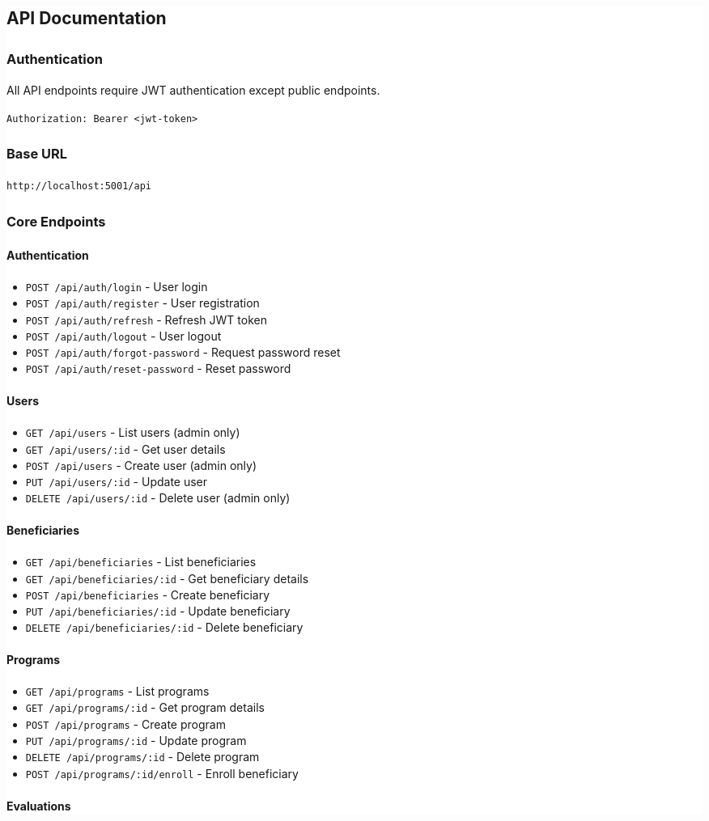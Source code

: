
## API Documentation

### Authentication

All API endpoints require JWT authentication except public endpoints.

```http
Authorization: Bearer <jwt-token>
```

### Base URL

```
http://localhost:5001/api
```

### Core Endpoints

#### Authentication

- `POST /api/auth/login` - User login
- `POST /api/auth/register` - User registration
- `POST /api/auth/refresh` - Refresh JWT token
- `POST /api/auth/logout` - User logout
- `POST /api/auth/forgot-password` - Request password reset
- `POST /api/auth/reset-password` - Reset password

#### Users

- `GET /api/users` - List users (admin only)
- `GET /api/users/:id` - Get user details
- `POST /api/users` - Create user (admin only)
- `PUT /api/users/:id` - Update user
- `DELETE /api/users/:id` - Delete user (admin only)

#### Beneficiaries

- `GET /api/beneficiaries` - List beneficiaries
- `GET /api/beneficiaries/:id` - Get beneficiary details
- `POST /api/beneficiaries` - Create beneficiary
- `PUT /api/beneficiaries/:id` - Update beneficiary
- `DELETE /api/beneficiaries/:id` - Delete beneficiary

#### Programs

- `GET /api/programs` - List programs
- `GET /api/programs/:id` - Get program details
- `POST /api/programs` - Create program
- `PUT /api/programs/:id` - Update program
- `DELETE /api/programs/:id` - Delete program
- `POST /api/programs/:id/enroll` - Enroll beneficiary

#### Evaluations
